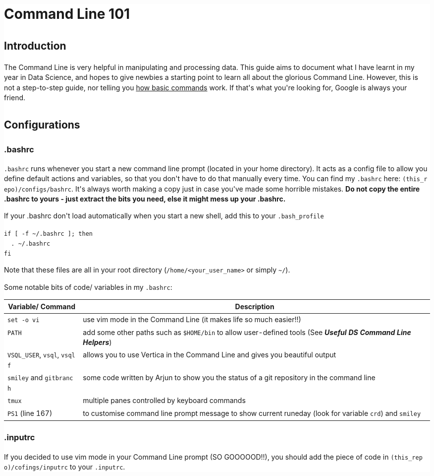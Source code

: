 
# Command Line 101

## Introduction

The Command Line is very helpful in manipulating and processing data. This guide aims to document what I have learnt in my year in Data Science, and hopes to give newbies a starting point to learn all about the glorious Command Line. However, this is not a step-to-step guide, nor telling you [how basic commands](http://cli.learncodethehardway.org/book/) work. If that's what you're looking for, Google is always your friend.


## Configurations 

### .bashrc

``.bashrc`` runs whenever you start a new command line prompt (located in your home directory). It acts as a config file to allow you define default actions and variables, so that you don't have to do that manually every time. You can find my ``.bashrc`` here: ``(this_repo)/configs/bashrc``. It's always worth making a copy just in case you've made some horrible mistakes. **Do not copy the entire .bashrc to yours - just extract the bits you need, else it might mess up your .bashrc.**

If your .bashrc don't load automatically when you start a new shell, add this to your ``.bash_profile``

```
if [ -f ~/.bashrc ]; then
  . ~/.bashrc
fi
```

Note that these files are all in your root directory (``/home/<your_user_name>`` or simply ``~/``).

Some notable bits of code/ variables in my ``.bashrc``:

| Variable/ Command                  | Description                                                                                                      |
| -----------------------------------|------------------------------------------------------------------------------------------------------------------|
| ``set -o vi``                      | use vim mode in the Command Line (it makes life so much easier!!)                                                |
| ``PATH``                           | add some other paths such as ``$HOME/bin`` to allow user-defined tools (See **_Useful DS Command Line Helpers_**)|
| ``VSQL_USER``, ``vsql``, ``vsqlf`` | allows you to use Vertica in the Command Line and gives you beautiful output                                     |
| ``smiley`` and ``gitbranch``       | some code written by Arjun to show you the status of a git repository in the command line                        | 
| ``tmux``                           | multiple panes controlled by keyboard commands                                                                   | 
| ``PS1`` (line 167)                 | to customise command line prompt message to show current runeday (look for variable ``crd``) and ``smiley``      |

### .inputrc

If you decided to use vim mode in your Command Line prompt (SO GOOOOOD!!), you should add the piece of code in ``(this_repo)/cofings/inputrc`` to your ``.inputrc``.
